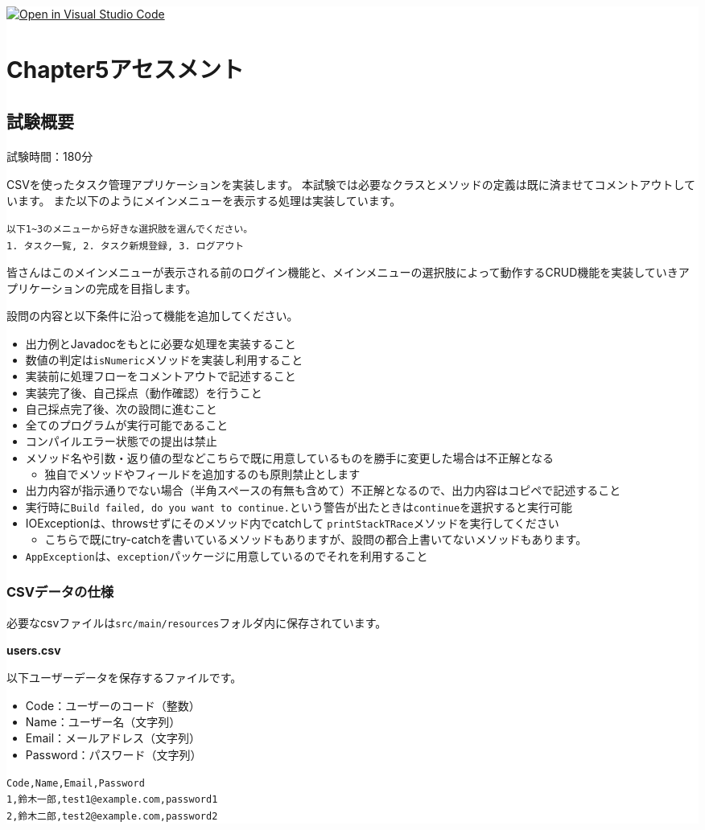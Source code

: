 [![Open in Visual Studio Code](https://classroom.github.com/assets/open-in-vscode-2e0aaae1b6195c2367325f4f02e2d04e9abb55f0b24a779b69b11b9e10269abc.svg)](https://classroom.github.com/online_ide?assignment_repo_id=17544145&assignment_repo_type=AssignmentRepo)
# Chapter5アセスメント

## 試験概要

試験時間：180分

CSVを使ったタスク管理アプリケーションを実装します。
本試験では必要なクラスとメソッドの定義は既に済ませてコメントアウトしています。
また以下のようにメインメニューを表示する処理は実装しています。
```
以下1~3のメニューから好きな選択肢を選んでください。
1. タスク一覧, 2. タスク新規登録, 3. ログアウト
```
皆さんはこのメインメニューが表示される前のログイン機能と、メインメニューの選択肢によって動作するCRUD機能を実装していきアプリケーションの完成を目指します。

設問の内容と以下条件に沿って機能を追加してください。

- 出力例とJavadocをもとに必要な処理を実装すること
- 数値の判定は`isNumeric`メソッドを実装し利用すること
- 実装前に処理フローをコメントアウトで記述すること
- 実装完了後、自己採点（動作確認）を行うこと
- 自己採点完了後、次の設問に進むこと
- 全てのプログラムが実行可能であること
- コンパイルエラー状態での提出は禁止
- メソッド名や引数・返り値の型などこちらで既に用意しているものを勝手に変更した場合は不正解となる
  - 独自でメソッドやフィールドを追加するのも原則禁止とします
- 出力内容が指示通りでない場合（半角スペースの有無も含めて）不正解となるので、出力内容はコピペで記述すること
- 実行時に`Build failed, do you want to continue.`という警告が出たときは`continue`を選択すると実行可能
- IOExceptionは、throwsせずにそのメソッド内でcatchして `printStackTRace`メソッドを実行してください
  - こちらで既にtry-catchを書いているメソッドもありますが、設問の都合上書いてないメソッドもあります。
- `AppException`は、`exception`パッケージに用意しているのでそれを利用すること

### CSVデータの仕様
必要なcsvファイルは`src/main/resources`フォルダ内に保存されています。

**users.csv**

以下ユーザーデータを保存するファイルです。

- Code：ユーザーのコード（整数）
- Name：ユーザー名（文字列）
- Email：メールアドレス（文字列）
- Password：パスワード（文字列）

```
Code,Name,Email,Password
1,鈴木一郎,test1@example.com,password1
2,鈴木二郎,test2@example.com,password2
```
